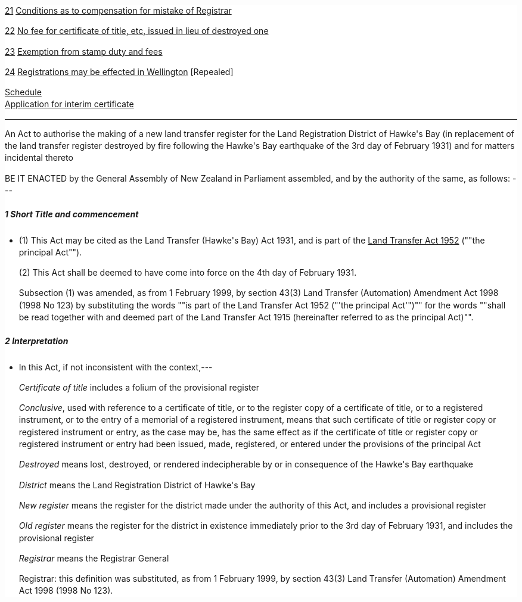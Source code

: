 [21][28] [Conditions as to compensation for mistake of Registrar][28]

[22][29] [No fee for certificate of title, etc, issued in lieu of destroyed one][29]

[23][30] [Exemption from stamp duty and fees][30]

[24][31] [Registrations may be effected in Wellington][31] \[Repealed\]

[Schedule][32]  
[Application for interim certificate][32]

---

An Act to authorise the making of a new land transfer register for the Land Registration District of Hawke's Bay (in replacement of the land transfer register destroyed by fire following the Hawke's Bay earthquake of the 3rd day of February 1931) and for matters incidental thereto

BE IT ENACTED by the General Assembly of New Zealand in Parliament assembled, and by the authority of the same, as follows: ---

##### 1 Short Title and commencement
    
*   (1) This Act may be cited as the Land Transfer (Hawke's Bay) Act 1931, and is part of the [Land Transfer Act 1952][33] (""the principal Act"").
    
    (2) This Act shall be deemed to have come into force on the 4th day of February 1931\.
    
    Subsection (1) was amended, as from 1 February 1999, by section 43(3) Land Transfer (Automation) Amendment Act 1998 (1998 No 123) by substituting the words ""is part of the Land Transfer Act 1952 ("'the principal Act'")"" for the words ""shall be read together with and deemed part of the Land Transfer Act 1915 (hereinafter referred to as the principal Act)"".

##### 2 Interpretation
    
*   In this Act, if not inconsistent with the context,---
    
    _Certificate of title_ includes a folium of the provisional register
    
    _Conclusive_, used with reference to a certificate of title, or to the register copy of a certificate of title, or to a registered instrument, or to the entry of a memorial of a registered instrument, means that such certificate of title or register copy or registered instrument or entry, as the case may be, has the same effect as if the certificate of title or register copy or registered instrument or entry had been issued, made, registered, or entered under the provisions of the principal Act
    
    _Destroyed_ means lost, destroyed, or rendered indecipherable by or in consequence of the Hawke's Bay earthquake
    
    _District_ means the Land Registration District of Hawke's Bay
    
    _New register_ means the register for the district made under the authority of this Act, and includes a provisional register
    
    _Old register_ means the register for the district in existence immediately prior to the 3rd day of February 1931, and includes the provisional register
    
    _Registrar_ means the Registrar General
    
    Registrar: this definition was substituted, as from 1 February 1999, by section 43(3) Land Transfer (Automation) Amendment Act 1998 (1998 No 123).
    

[0]: http://www.legislation.govt.nz/act/public/1931/0027/latest/whole.html#DLM209578
[1]: http://www.legislation.govt.nz/act/public/1931/0027/latest/whole.html#DLM209580
[2]: http://www.legislation.govt.nz/act/public/1931/0027/latest/whole.html#DLM209582
[3]: http://www.legislation.govt.nz/act/public/1931/0027/latest/whole.html#DLM209807
[4]: http://www.legislation.govt.nz/act/public/1931/0027/latest/whole.html#DLM209809
[5]: http://www.legislation.govt.nz/act/public/1931/0027/latest/whole.html#DLM209810
[6]: http://www.legislation.govt.nz/act/public/1931/0027/latest/whole.html#DLM209814
[7]: http://www.legislation.govt.nz/act/public/1931/0027/latest/whole.html#DLM209817
[8]: http://www.legislation.govt.nz/act/public/1931/0027/latest/whole.html#DLM209818
[9]: http://www.legislation.govt.nz/act/public/1931/0027/latest/whole.html#DLM209819
[10]: http://www.legislation.govt.nz/act/public/1931/0027/latest/whole.html#DLM209820
[11]: http://www.legislation.govt.nz/act/public/1931/0027/latest/whole.html#DLM209821
[12]: http://www.legislation.govt.nz/act/public/1931/0027/latest/whole.html#DLM209822
[13]: http://www.legislation.govt.nz/act/public/1931/0027/latest/whole.html#DLM209823
[14]: http://www.legislation.govt.nz/act/public/1931/0027/latest/whole.html#DLM209824
[15]: http://www.legislation.govt.nz/act/public/1931/0027/latest/whole.html#DLM209828
[16]: http://www.legislation.govt.nz/act/public/1931/0027/latest/whole.html#DLM209829
[17]: http://www.legislation.govt.nz/act/public/1931/0027/latest/whole.html#DLM209830
[18]: http://www.legislation.govt.nz/act/public/1931/0027/latest/whole.html#DLM209832
[19]: http://www.legislation.govt.nz/act/public/1931/0027/latest/whole.html#DLM209833
[20]: http://www.legislation.govt.nz/act/public/1931/0027/latest/whole.html#DLM209837
[21]: http://www.legislation.govt.nz/act/public/1931/0027/latest/whole.html#DLM209838
[22]: http://www.legislation.govt.nz/act/public/1931/0027/latest/whole.html#DLM209839
[23]: http://www.legislation.govt.nz/act/public/1931/0027/latest/whole.html#DLM209844
[24]: http://www.legislation.govt.nz/act/public/1931/0027/latest/whole.html#DLM209845
[25]: http://www.legislation.govt.nz/act/public/1931/0027/latest/whole.html#DLM209851
[26]: http://www.legislation.govt.nz/act/public/1931/0027/latest/whole.html#DLM209854
[27]: http://www.legislation.govt.nz/act/public/1931/0027/latest/whole.html#DLM209855
[28]: http://www.legislation.govt.nz/act/public/1931/0027/latest/whole.html#DLM209856
[29]: http://www.legislation.govt.nz/act/public/1931/0027/latest/whole.html#DLM209857
[30]: http://www.legislation.govt.nz/act/public/1931/0027/latest/whole.html#DLM209859
[31]: http://www.legislation.govt.nz/act/public/1931/0027/latest/whole.html#DLM209861
[32]: http://www.legislation.govt.nz/act/public/1931/0027/latest/whole.html#DLM209863
[33]: http://www.legislation.govt.nz/act/public/1931/0027/latest/link.aspx?id=DLM269031
[34]: http://www.legislation.govt.nz/act/public/1931/0027/latest/link.aspx?id=DLM214773
[35]: http://www.legislation.govt.nz/act/public/1931/0027/latest/link.aspx?id=DLM270408
[36]: http://www.legislation.govt.nz/act/public/1931/0027/latest/link.aspx?id=DLM214780
[37]: http://www.legislation.govt.nz/act/public/1931/0027/latest/link.aspx?id=DLM214781
[38]: http://www.legislation.govt.nz/act/public/1931/0027/latest/link.aspx?id=DLM214782
[39]: http://www.legislation.govt.nz/act/public/1931/0027/latest/link.aspx?id=DLM271228
[40]: http://www.legislation.govt.nz/act/public/1931/0027/latest/link.aspx?id=DLM141497
[41]: http://www.legislation.govt.nz/act/public/1931/0027/latest/link.aspx?id=DLM348409
[42]: http://www.legislation.govt.nz/act/public/1931/0027/latest/link.aspx?id=DLM214783
[43]: http://www.legislation.govt.nz/act/public/1931/0027/latest/link.aspx?id=DLM289881
[44]: http://www.legislation.govt.nz/act/public/1931/0027/latest/link.aspx?id=DLM141134
[45]: http://www.legislation.govt.nz/act/public/1931/0027/latest/link.aspx?id=DLM293026
[46]: http://www.legislation.govt.nz/act/public/1931/0027/latest/link.aspx?id=DLM245843
[47]: http://www.legislation.govt.nz/act/public/1931/0027/latest/link.aspx?id=DLM245856
[48]: http://www.legislation.govt.nz/act/public/1931/0027/latest/link.aspx?id=DLM214784
[49]: http://www.legislation.govt.nz/act/public/1931/0027/latest/link.aspx?id=DLM271957